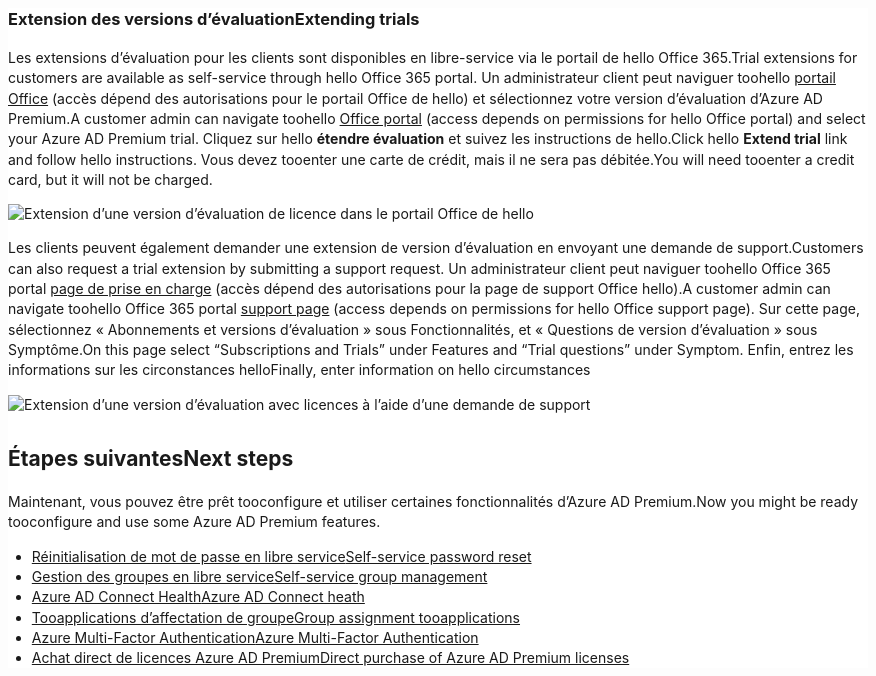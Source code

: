 
### <a name="extending-trials"></a><span data-ttu-id="e0d69-237">Extension des versions d’évaluation</span><span class="sxs-lookup"><span data-stu-id="e0d69-237">Extending trials</span></span>
<span data-ttu-id="e0d69-238">Les extensions d’évaluation pour les clients sont disponibles en libre-service via le portail de hello Office 365.</span><span class="sxs-lookup"><span data-stu-id="e0d69-238">Trial extensions for customers are available as self-service through hello Office 365 portal.</span></span> <span data-ttu-id="e0d69-239">Un administrateur client peut naviguer toohello [portail Office](https://portal.office.com/#Billing) (accès dépend des autorisations pour le portail Office de hello) et sélectionnez votre version d’évaluation d’Azure AD Premium.</span><span class="sxs-lookup"><span data-stu-id="e0d69-239">A customer admin can navigate toohello [Office portal](https://portal.office.com/#Billing) (access depends on permissions for hello Office portal) and select your Azure AD Premium trial.</span></span> <span data-ttu-id="e0d69-240">Cliquez sur hello **étendre évaluation** et suivez les instructions de hello.</span><span class="sxs-lookup"><span data-stu-id="e0d69-240">Click hello **Extend trial** link and follow hello instructions.</span></span> <span data-ttu-id="e0d69-241">Vous devez tooenter une carte de crédit, mais il ne sera pas débitée.</span><span class="sxs-lookup"><span data-stu-id="e0d69-241">You will need tooenter a credit card, but it will not be charged.</span></span>

![Extension d’une version d’évaluation de licence dans le portail Office de hello](./media/active-directory-licensing-what-is/extend_license_trial.png)

<span data-ttu-id="e0d69-243">Les clients peuvent également demander une extension de version d’évaluation en envoyant une demande de support.</span><span class="sxs-lookup"><span data-stu-id="e0d69-243">Customers can also request a trial extension by submitting a support request.</span></span> <span data-ttu-id="e0d69-244">Un administrateur client peut naviguer toohello Office 365 portal [page de prise en charge](http://aka.ms/extendAADtrial) (accès dépend des autorisations pour la page de support Office hello).</span><span class="sxs-lookup"><span data-stu-id="e0d69-244">A customer admin can navigate toohello Office 365 portal [support page](http://aka.ms/extendAADtrial) (access depends on permissions for hello Office support page).</span></span> <span data-ttu-id="e0d69-245">Sur cette page, sélectionnez « Abonnements et versions d’évaluation » sous Fonctionnalités, et « Questions de version d’évaluation » sous Symptôme.</span><span class="sxs-lookup"><span data-stu-id="e0d69-245">On this page select “Subscriptions and Trials” under Features and “Trial questions” under Symptom.</span></span> <span data-ttu-id="e0d69-246">Enfin, entrez les informations sur les circonstances hello</span><span class="sxs-lookup"><span data-stu-id="e0d69-246">Finally, enter information on hello circumstances</span></span>

![Extension d’une version d’évaluation avec licences à l’aide d’une demande de support](./media/active-directory-licensing-what-is/alternate_office_aad_trial_extension.png)

## <a name="next-steps"></a><span data-ttu-id="e0d69-248">Étapes suivantes</span><span class="sxs-lookup"><span data-stu-id="e0d69-248">Next steps</span></span>
<span data-ttu-id="e0d69-249">Maintenant, vous pouvez être prêt tooconfigure et utiliser certaines fonctionnalités d’Azure AD Premium.</span><span class="sxs-lookup"><span data-stu-id="e0d69-249">Now you might be ready tooconfigure and use some Azure AD Premium features.</span></span>

* [<span data-ttu-id="e0d69-250">Réinitialisation de mot de passe en libre service</span><span class="sxs-lookup"><span data-stu-id="e0d69-250">Self-service password reset</span></span>](active-directory-manage-passwords.md)
* [<span data-ttu-id="e0d69-251">Gestion des groupes en libre service</span><span class="sxs-lookup"><span data-stu-id="e0d69-251">Self-service group management</span></span>](active-directory-accessmanagement-self-service-group-management.md)
* [<span data-ttu-id="e0d69-252">Azure AD Connect Health</span><span class="sxs-lookup"><span data-stu-id="e0d69-252">Azure AD Connect heath</span></span>](active-directory-aadconnect-health.md)
* [<span data-ttu-id="e0d69-253">Tooapplications d’affectation de groupe</span><span class="sxs-lookup"><span data-stu-id="e0d69-253">Group assignment tooapplications</span></span>](active-directory-manage-groups.md)
* [<span data-ttu-id="e0d69-254">Azure Multi-Factor Authentication</span><span class="sxs-lookup"><span data-stu-id="e0d69-254">Azure Multi-Factor Authentication</span></span>](../multi-factor-authentication/multi-factor-authentication.md)
* [<span data-ttu-id="e0d69-255">Achat direct de licences Azure AD Premium</span><span class="sxs-lookup"><span data-stu-id="e0d69-255">Direct purchase of Azure AD Premium licenses</span></span>](http://aka.ms/buyaadp)
